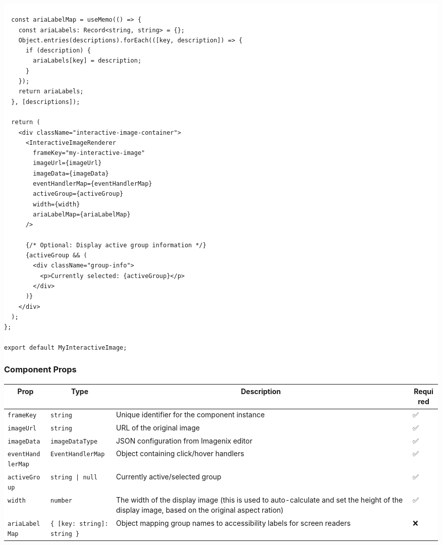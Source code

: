 ```tsx

  const ariaLabelMap = useMemo(() => {
    const ariaLabels: Record<string, string> = {};
    Object.entries(descriptions).forEach(([key, description]) => {
      if (description) {
        ariaLabels[key] = description;
      }
    });
    return ariaLabels;
  }, [descriptions]);

  return (
    <div className="interactive-image-container">
      <InteractiveImageRenderer
        frameKey="my-interactive-image"
        imageUrl={imageUrl}
        imageData={imageData}
        eventHandlerMap={eventHandlerMap}
        activeGroup={activeGroup}
        width={width}
        ariaLabelMap={ariaLabelMap}
      />
      
      {/* Optional: Display active group information */}
      {activeGroup && (
        <div className="group-info">
          <p>Currently selected: {activeGroup}</p>
        </div>
      )}
    </div>
  );
};

export default MyInteractiveImage;
```

### Component Props

| Prop | Type | Description | Required |
|------|------|-------------|----------|
| `frameKey` | `string` | Unique identifier for the component instance | ✅ |
| `imageUrl` | `string` | URL of the original image | ✅ |
| `imageData` | `imageDataType` | JSON configuration from Imagenix editor | ✅ |
| `eventHandlerMap` | `EventHandlerMap` | Object containing click/hover handlers | ✅ |
| `activeGroup` | `string \| null` | Currently active/selected group | ✅ |
| `width` | `number` | The width of the display image (this is used to auto-calculate and set the height of the display image, based on the original aspect ration) | ✅ |
| `ariaLabelMap` | `{ [key: string]: string }` | Object mapping group names to accessibility labels for screen readers | ❌ |
